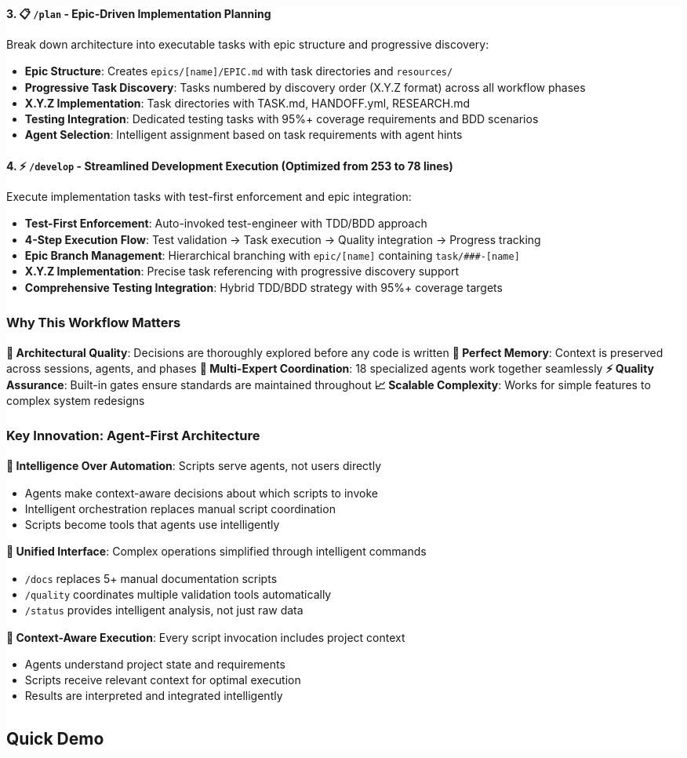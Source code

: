 #### 3. 📋 `/plan` - Epic-Driven Implementation Planning

Break down architecture into executable tasks with epic structure and progressive discovery:

- **Epic Structure**: Creates `epics/[name]/EPIC.md` with task directories and `resources/`
- **Progressive Task Discovery**: Tasks numbered by discovery order (X.Y.Z format) across all workflow phases
- **X.Y.Z Implementation**: Task directories with TASK.md, HANDOFF.yml, RESEARCH.md
- **Testing Integration**: Dedicated testing tasks with 95%+ coverage requirements and BDD scenarios
- **Agent Selection**: Intelligent assignment based on task requirements with agent hints

#### 4. ⚡ `/develop` - Streamlined Development Execution (Optimized from 253 to 78 lines)

Execute implementation tasks with test-first enforcement and epic integration:

- **Test-First Enforcement**: Auto-invoked test-engineer with TDD/BDD approach
- **4-Step Execution Flow**: Test validation → Task execution → Quality integration → Progress tracking
- **Epic Branch Management**: Hierarchical branching with `epic/[name]` containing `task/###-[name]`
- **X.Y.Z Implementation**: Precise task referencing with progressive discovery support
- **Comprehensive Testing Integration**: Hybrid TDD/BDD strategy with 95%+ coverage targets

### Why This Workflow Matters

**🎯 Architectural Quality**: Decisions are thoroughly explored before any code is written **🧠 Perfect Memory**: Context is preserved across sessions, agents, and phases **👥 Multi-Expert Coordination**: 18 specialized agents work together seamlessly **⚡ Quality Assurance**: Built-in gates ensure standards are maintained throughout **📈 Scalable Complexity**: Works for simple features to complex system redesigns

### Key Innovation: Agent-First Architecture

**🚀 Intelligence Over Automation**: Scripts serve agents, not users directly

- Agents make context-aware decisions about which scripts to invoke
- Intelligent orchestration replaces manual script coordination
- Scripts become tools that agents use intelligently

**🔗 Unified Interface**: Complex operations simplified through intelligent commands

- `/docs` replaces 5+ manual documentation scripts
- `/quality` coordinates multiple validation tools automatically
- `/status` provides intelligent analysis, not just raw data

**🧠 Context-Aware Execution**: Every script invocation includes project context

- Agents understand project state and requirements
- Scripts receive relevant context for optimal execution
- Results are interpreted and integrated intelligently

## Quick Demo

